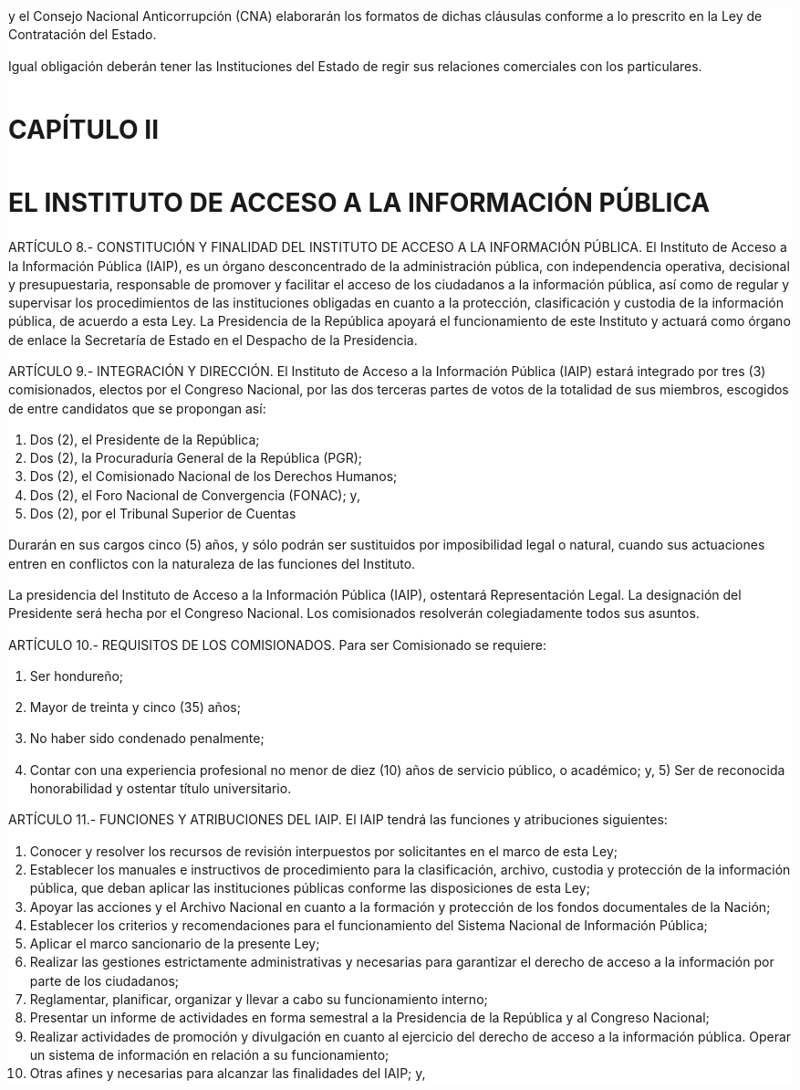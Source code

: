 y el Consejo Nacional Anticorrupción (CNA) elaborarán los formatos de dichas cláusulas conforme a lo prescrito en la Ley de Contratación del Estado.

Igual obligación deberán tener las Instituciones del Estado de regir sus relaciones comerciales con los particulares.

# CAPÍTULO II

# EL INSTITUTO DE ACCESO A LA INFORMACIÓN PÚBLICA

ARTÍCULO 8.- CONSTITUCIÓN Y FINALIDAD DEL INSTITUTO DE ACCESO A LA INFORMACIÓN PÚBLICA. El Instituto de Acceso a la Información Pública (IAIP), es un órgano desconcentrado de la administración pública, con independencia operativa, decisional y presupuestaria, responsable de promover y facilitar el acceso de los ciudadanos a la información pública, así como de regular y supervisar los procedimientos de las instituciones obligadas en cuanto a la protección, clasificación y custodia de la información pública, de acuerdo a esta Ley. La Presidencia de la República apoyará el funcionamiento de este Instituto y actuará como órgano de enlace la Secretaría de Estado en el Despacho de la Presidencia.

ARTÍCULO 9.- INTEGRACIÓN Y DIRECCIÓN. El Instituto de Acceso a la Información Pública (IAIP) estará integrado por tres (3) comisionados, electos por el Congreso Nacional, por las dos terceras partes de votos de la totalidad de sus miembros, escogidos de entre candidatos que se propongan así:

1) Dos (2), el Presidente de la República;   
2) Dos (2), la Procuraduría General de la República (PGR);   
3) Dos (2), el Comisionado Nacional de los Derechos Humanos;   
4) Dos (2), el Foro Nacional de Convergencia (FONAC); y,   
5) Dos (2), por el Tribunal Superior de Cuentas

Durarán en sus cargos cinco (5) años, y sólo podrán ser sustituidos por imposibilidad legal o natural, cuando sus actuaciones entren en conflictos con la naturaleza de las funciones del Instituto.

La presidencia del Instituto de Acceso a la Información Pública (IAIP), ostentará Representación Legal. La designación del Presidente será hecha por el Congreso Nacional. Los comisionados resolverán colegiadamente todos sus asuntos.

ARTÍCULO 10.- REQUISITOS DE LOS COMISIONADOS. Para ser Comisionado se requiere:

1) Ser hondureño;   
2) Mayor de treinta y cinco (35) años;   
3) No haber sido condenado penalmente;

4) Contar con una experiencia profesional no menor de diez (10) años de servicio público, o académico; y, 5) Ser de reconocida honorabilidad y ostentar título universitario.

ARTÍCULO 11.- FUNCIONES Y ATRIBUCIONES DEL IAIP. El IAIP tendrá las funciones y atribuciones siguientes:

1) Conocer y resolver los recursos de revisión interpuestos por solicitantes en el marco de esta Ley;   
2) Establecer los manuales e instructivos de procedimiento para la clasificación, archivo, custodia y protección de la información pública, que deban aplicar las instituciones públicas conforme las disposiciones de esta Ley;   
3) Apoyar las acciones y el Archivo Nacional en cuanto a la formación y protección de los fondos documentales de la Nación;   
4) Establecer los criterios y recomendaciones para el funcionamiento del Sistema Nacional de Información Pública;   
5) Aplicar el marco sancionario de la presente Ley;   
6) Realizar las gestiones estrictamente administrativas y necesarias para garantizar el derecho de acceso a la información por parte de los ciudadanos;   
7) Reglamentar, planificar, organizar y llevar a cabo su funcionamiento interno;   
8) Presentar un informe de actividades en forma semestral a la Presidencia de la República y al Congreso Nacional;   
9) Realizar actividades de promoción y divulgación en cuanto al ejercicio del derecho de acceso a la información pública. Operar un sistema de información en relación a su funcionamiento;   
10) Otras afines y necesarias para alcanzar las finalidades del IAIP; y,   